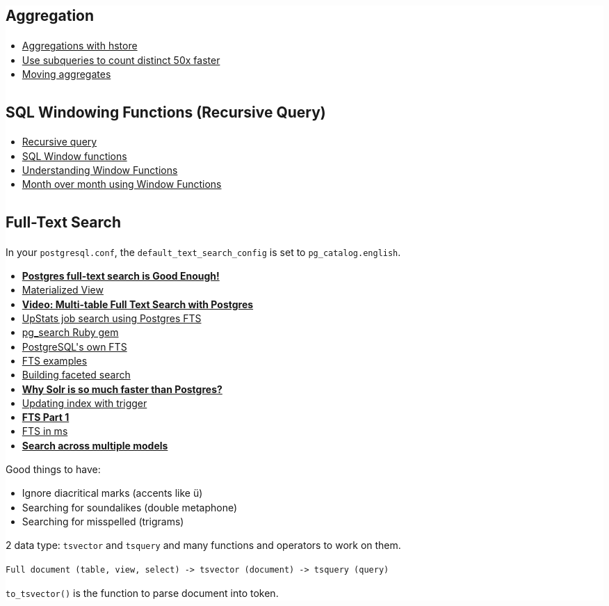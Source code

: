 ## Aggregation

* [Aggregations with hstore](http://big-elephants.com/2012-10/aggregations-with-pg-hstore/)
* [Use subqueries to count distinct 50x faster](https://periscope.io/blog/use-subqueries-to-count-distinct-50x-faster.html)
* [Moving aggregates]()

## SQL Windowing Functions (Recursive Query)

* [Recursive query](http://www.practiceovertheory.com/blog/2013/07/12/recursive-query-is-recursive/)
* [SQL Window functions](http://hashrocket.com/blog/posts/sql-window-functions)
* [Understanding Window Functions](http://tapoueh.org/blog/2013/08/20-Window-Functions)
* [Month over month using Window Functions](http://www.craigkerstiens.com/2014/02/26/Tracking-MoM-growth-in-SQL/)

## Full-Text Search

In your `postgresql.conf`, the `default_text_search_config` is set to `pg_catalog.english`.

* [**Postgres full-text search is Good Enough!**](http://rachbelaid.com/postgres-full-text-search-is-good-enough/)
* [Materialized View](https://github.com/thoughtbot/scenic)
* [**Video: Multi-table Full Text Search with Postgres**](https://www.youtube.com/watch?v=OzHhJPlgZaw)
* [UpStats job search using Postgres FTS](http://blog.garage-coding.com/2015/12/18/postgres-fulltext-search.html)
* [pg_search Ruby gem](http://isotope11.com/blog/postgres-search-using-pg-search)
* [PostgreSQL's own FTS](http://www.postgresql.org/docs/current/static/textsearch.html)
* [FTS examples](http://citusdata.com/blog/57-postgresql-full-text-search)
* [Building faceted search](http://tech.pro/tutorial/1142/building-faceted-search-with-postgresql)
* [**Why Solr is so much faster than Postgres?**](http://stackoverflow.com/questions/10053050/why-is-solr-so-much-faster-than-postgres/10054078)
* [Updating index with trigger](http://1fifty9.com/post/42878706283/auto-updating-full-text-search-with-postgres)
* [**FTS Part 1**](http://shisaa.jp/postset/postgresql-full-text-search-part-1.html)
* [FTS in ms](https://blog.lateral.io/2015/05/full-text-search-in-milliseconds-with-postgresql/)
* [**Search across multiple models**](https://robots.thoughtbot.com/implementing-multi-table-full-text-search-with-postgres)

Good things to have:

* Ignore diacritical marks (accents like ü)
* Searching for soundalikes (double metaphone)
* Searching for misspelled (trigrams)

2 data type: `tsvector` and `tsquery` and many functions and operators to work on them.

```
Full document (table, view, select) -> tsvector (document) -> tsquery (query)
```

`to_tsvector()` is the function to parse document into token.
